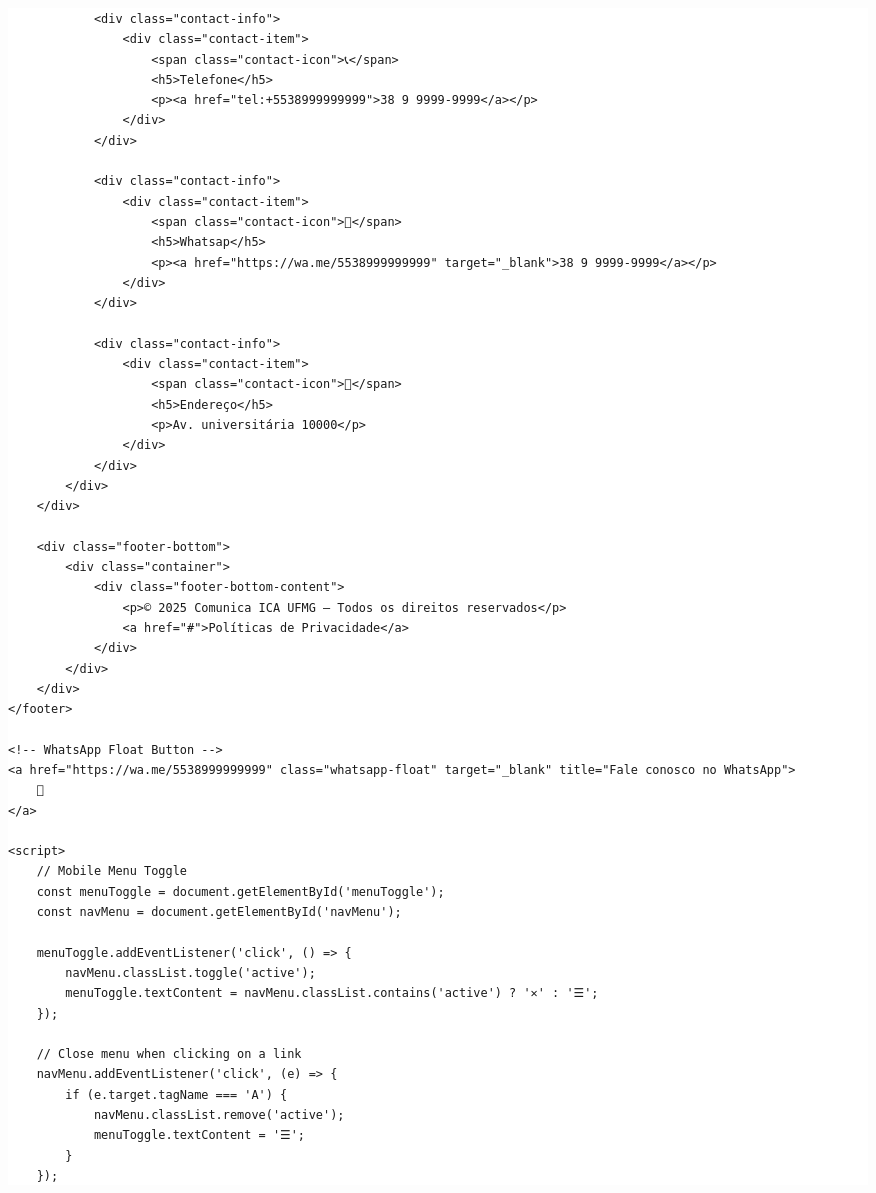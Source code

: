                 <div class="contact-info">
                    <div class="contact-item">
                        <span class="contact-icon">📞</span>
                        <h5>Telefone</h5>
                        <p><a href="tel:+5538999999999">38 9 9999-9999</a></p>
                    </div>
                </div>

                <div class="contact-info">
                    <div class="contact-item">
                        <span class="contact-icon">💬</span>
                        <h5>Whatsap</h5>
                        <p><a href="https://wa.me/5538999999999" target="_blank">38 9 9999-9999</a></p>
                    </div>
                </div>

                <div class="contact-info">
                    <div class="contact-item">
                        <span class="contact-icon">📍</span>
                        <h5>Endereço</h5>
                        <p>Av. universitária 10000</p>
                    </div>
                </div>
            </div>
        </div>

        <div class="footer-bottom">
            <div class="container">
                <div class="footer-bottom-content">
                    <p>© 2025 Comunica ICA UFMG — Todos os direitos reservados</p>
                    <a href="#">Políticas de Privacidade</a>
                </div>
            </div>
        </div>
    </footer>

    <!-- WhatsApp Float Button -->
    <a href="https://wa.me/5538999999999" class="whatsapp-float" target="_blank" title="Fale conosco no WhatsApp">
        💬
    </a>

    <script>
        // Mobile Menu Toggle
        const menuToggle = document.getElementById('menuToggle');
        const navMenu = document.getElementById('navMenu');

        menuToggle.addEventListener('click', () => {
            navMenu.classList.toggle('active');
            menuToggle.textContent = navMenu.classList.contains('active') ? '✕' : '☰';
        });

        // Close menu when clicking on a link
        navMenu.addEventListener('click', (e) => {
            if (e.target.tagName === 'A') {
                navMenu.classList.remove('active');
                menuToggle.textContent = '☰';
            }
        });
